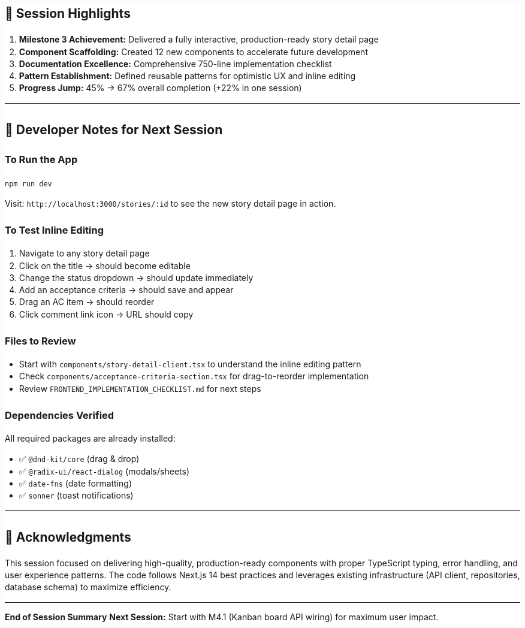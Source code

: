 
## 🎉 Session Highlights

1. **Milestone 3 Achievement:** Delivered a fully interactive, production-ready story detail page
2. **Component Scaffolding:** Created 12 new components to accelerate future development
3. **Documentation Excellence:** Comprehensive 750-line implementation checklist
4. **Pattern Establishment:** Defined reusable patterns for optimistic UX and inline editing
5. **Progress Jump:** 45% → 67% overall completion (+22% in one session)

---

## 📝 Developer Notes for Next Session

### To Run the App

```bash
npm run dev
```

Visit: `http://localhost:3000/stories/:id` to see the new story detail page in action.

### To Test Inline Editing

1. Navigate to any story detail page
2. Click on the title → should become editable
3. Change the status dropdown → should update immediately
4. Add an acceptance criteria → should save and appear
5. Drag an AC item → should reorder
6. Click comment link icon → URL should copy

### Files to Review

- Start with `components/story-detail-client.tsx` to understand the inline editing pattern
- Check `components/acceptance-criteria-section.tsx` for drag-to-reorder implementation
- Review `FRONTEND_IMPLEMENTATION_CHECKLIST.md` for next steps

### Dependencies Verified

All required packages are already installed:
- ✅ `@dnd-kit/core` (drag & drop)
- ✅ `@radix-ui/react-dialog` (modals/sheets)
- ✅ `date-fns` (date formatting)
- ✅ `sonner` (toast notifications)

---

## 🙏 Acknowledgments

This session focused on delivering high-quality, production-ready components with proper TypeScript typing, error handling, and user experience patterns. The code follows Next.js 14 best practices and leverages existing infrastructure (API client, repositories, database schema) to maximize efficiency.

---

**End of Session Summary**
**Next Session:** Start with M4.1 (Kanban board API wiring) for maximum user impact.
